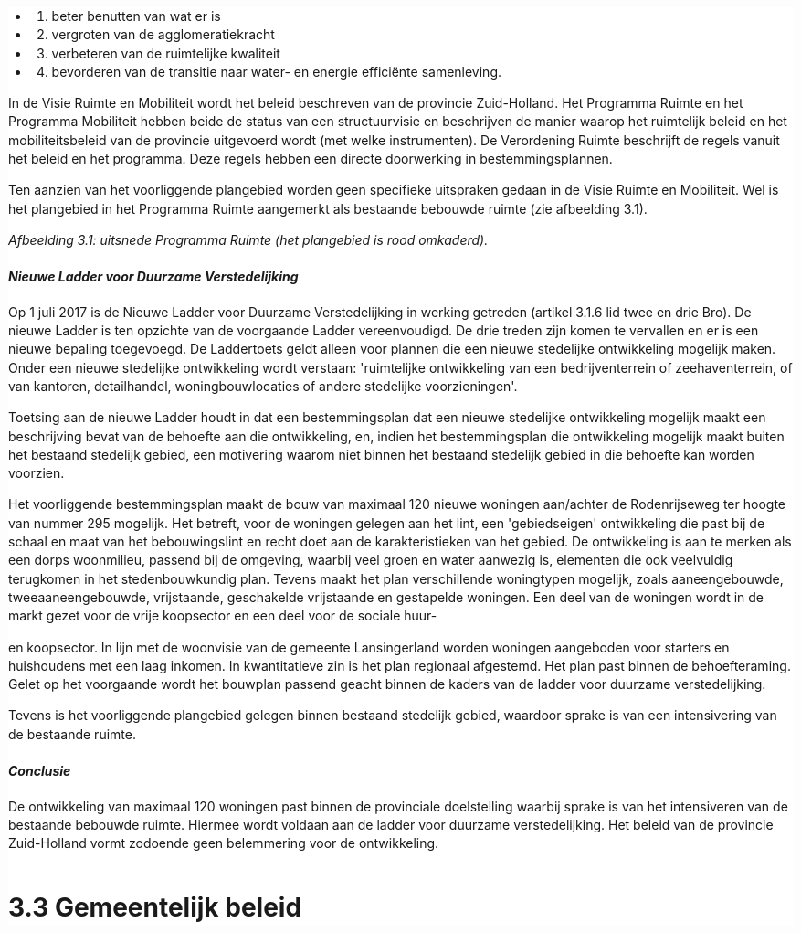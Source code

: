 - 1. beter benutten van wat er is
- 2. vergroten van de agglomeratiekracht
- 3. verbeteren van de ruimtelijke kwaliteit
- 4. bevorderen van de transitie naar water- en energie efficiënte samenleving.

In de Visie Ruimte en Mobiliteit wordt het beleid beschreven van de provincie Zuid-Holland. Het Programma Ruimte en het Programma Mobiliteit hebben beide de status van een structuurvisie en beschrijven de manier waarop het ruimtelijk beleid en het mobiliteitsbeleid van de provincie uitgevoerd wordt (met welke instrumenten). De Verordening Ruimte beschrijft de regels vanuit het beleid en het programma. Deze regels hebben een directe doorwerking in bestemmingsplannen.

Ten aanzien van het voorliggende plangebied worden geen specifieke uitspraken gedaan in de Visie Ruimte en Mobiliteit. Wel is het plangebied in het Programma Ruimte aangemerkt als bestaande bebouwde ruimte (zie afbeelding 3.1).

*Afbeelding 3.1: uitsnede Programma Ruimte (het plangebied is rood omkaderd).*

#### *Nieuwe Ladder voor Duurzame Verstedelijking*

Op 1 juli 2017 is de Nieuwe Ladder voor Duurzame Verstedelijking in werking getreden (artikel 3.1.6 lid twee en drie Bro). De nieuwe Ladder is ten opzichte van de voorgaande Ladder vereenvoudigd. De drie treden zijn komen te vervallen en er is een nieuwe bepaling toegevoegd. De Laddertoets geldt alleen voor plannen die een nieuwe stedelijke ontwikkeling mogelijk maken. Onder een nieuwe stedelijke ontwikkeling wordt verstaan: 'ruimtelijke ontwikkeling van een bedrijventerrein of zeehaventerrein, of van kantoren, detailhandel, woningbouwlocaties of andere stedelijke voorzieningen'.

Toetsing aan de nieuwe Ladder houdt in dat een bestemmingsplan dat een nieuwe stedelijke ontwikkeling mogelijk maakt een beschrijving bevat van de behoefte aan die ontwikkeling, en, indien het bestemmingsplan die ontwikkeling mogelijk maakt buiten het bestaand stedelijk gebied, een motivering waarom niet binnen het bestaand stedelijk gebied in die behoefte kan worden voorzien.

Het voorliggende bestemmingsplan maakt de bouw van maximaal 120 nieuwe woningen aan/achter de Rodenrijseweg ter hoogte van nummer 295 mogelijk. Het betreft, voor de woningen gelegen aan het lint, een 'gebiedseigen' ontwikkeling die past bij de schaal en maat van het bebouwingslint en recht doet aan de karakteristieken van het gebied. De ontwikkeling is aan te merken als een dorps woonmilieu, passend bij de omgeving, waarbij veel groen en water aanwezig is, elementen die ook veelvuldig terugkomen in het stedenbouwkundig plan. Tevens maakt het plan verschillende woningtypen mogelijk, zoals aaneengebouwde, tweeaaneengebouwde, vrijstaande, geschakelde vrijstaande en gestapelde woningen. Een deel van de woningen wordt in de markt gezet voor de vrije koopsector en een deel voor de sociale huur-

en koopsector. In lijn met de woonvisie van de gemeente Lansingerland worden woningen aangeboden voor starters en huishoudens met een laag inkomen. In kwantitatieve zin is het plan regionaal afgestemd. Het plan past binnen de behoefteraming. Gelet op het voorgaande wordt het bouwplan passend geacht binnen de kaders van de ladder voor duurzame verstedelijking.

Tevens is het voorliggende plangebied gelegen binnen bestaand stedelijk gebied, waardoor sprake is van een intensivering van de bestaande ruimte.

#### *Conclusie*

De ontwikkeling van maximaal 120 woningen past binnen de provinciale doelstelling waarbij sprake is van het intensiveren van de bestaande bebouwde ruimte. Hiermee wordt voldaan aan de ladder voor duurzame verstedelijking. Het beleid van de provincie Zuid-Holland vormt zodoende geen belemmering voor de ontwikkeling.

# <span id="page-30-0"></span>**3.3 Gemeentelijk beleid**
